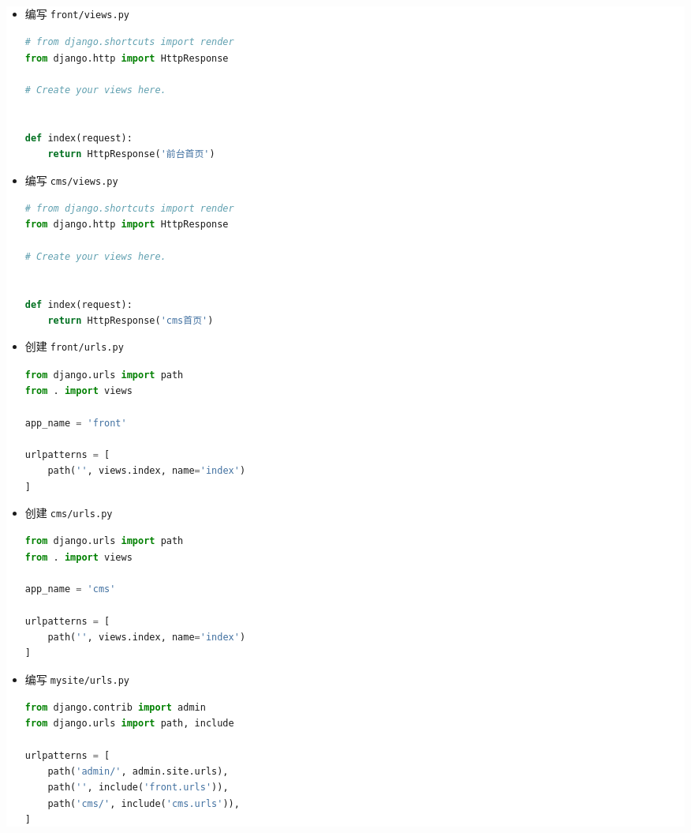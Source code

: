 

* 编写 `front/views.py`
  ```python
  # from django.shortcuts import render
  from django.http import HttpResponse

  # Create your views here.


  def index(request):
      return HttpResponse('前台首页')

  ```

* 编写 `cms/views.py`
  ```python
  # from django.shortcuts import render
  from django.http import HttpResponse

  # Create your views here.


  def index(request):
      return HttpResponse('cms首页')

  ```

* 创建 `front/urls.py`
  ```python
  from django.urls import path
  from . import views

  app_name = 'front'

  urlpatterns = [
      path('', views.index, name='index')
  ]
  ```

* 创建 `cms/urls.py`
  ```python
  from django.urls import path
  from . import views

  app_name = 'cms'

  urlpatterns = [
      path('', views.index, name='index')
  ]
  ```

* 编写 `mysite/urls.py`
  ```python
  from django.contrib import admin
  from django.urls import path, include

  urlpatterns = [
      path('admin/', admin.site.urls),
      path('', include('front.urls')),
      path('cms/', include('cms.urls')),
  ]
  ```
